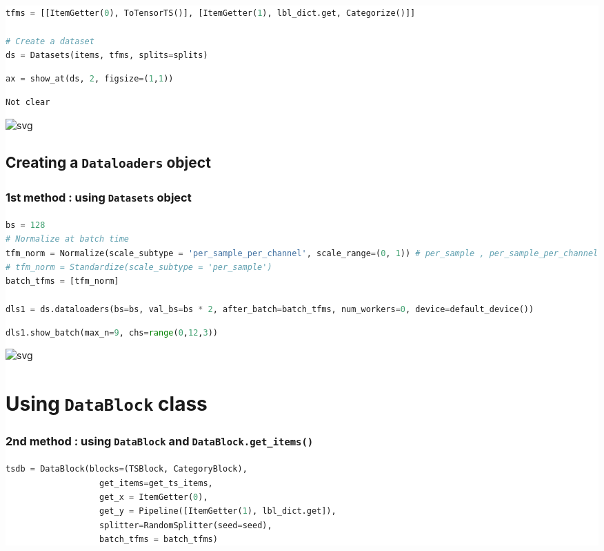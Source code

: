 ```python
tfms = [[ItemGetter(0), ToTensorTS()], [ItemGetter(1), lbl_dict.get, Categorize()]]

# Create a dataset
ds = Datasets(items, tfms, splits=splits)
```

```python
ax = show_at(ds, 2, figsize=(1,1))
```

    Not clear



![svg](docs/images/output_36_1.svg)


## Creating a `Dataloaders` object

### 1st method : using `Datasets` object

```python
bs = 128                            
# Normalize at batch time
tfm_norm = Normalize(scale_subtype = 'per_sample_per_channel', scale_range=(0, 1)) # per_sample , per_sample_per_channel
# tfm_norm = Standardize(scale_subtype = 'per_sample')
batch_tfms = [tfm_norm]

dls1 = ds.dataloaders(bs=bs, val_bs=bs * 2, after_batch=batch_tfms, num_workers=0, device=default_device()) 
```

```python
dls1.show_batch(max_n=9, chs=range(0,12,3))
```


![svg](docs/images/output_40_0.svg)


# Using `DataBlock` class

### 2nd method : using `DataBlock` and `DataBlock.get_items()` 

```python
tsdb = DataBlock(blocks=(TSBlock, CategoryBlock),
                   get_items=get_ts_items,
                   get_x = ItemGetter(0),
                   get_y = Pipeline([ItemGetter(1), lbl_dict.get]),
                   splitter=RandomSplitter(seed=seed),
                   batch_tfms = batch_tfms)
```
